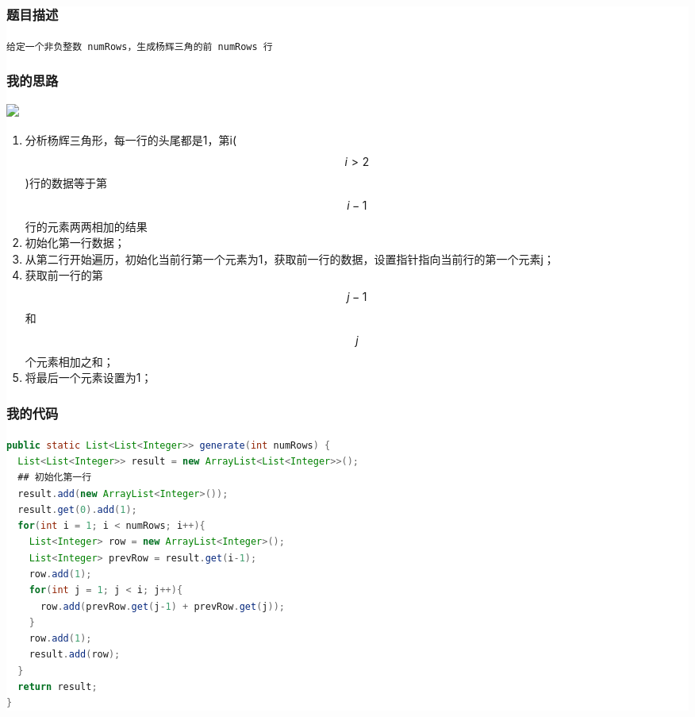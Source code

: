 ### 题目描述

```
给定一个非负整数 numRows，生成杨辉三角的前 numRows 行
```

### 我的思路

![](https://upload.wikimedia.org/wikipedia/commons/0/0d/PascalTriangleAnimated2.gif)

1. 分析杨辉三角形，每一行的头尾都是1，第i($$i > 2$$)行的数据等于第$$i-1$$行的元素两两相加的结果
2. 初始化第一行数据；
3. 从第二行开始遍历，初始化当前行第一个元素为1，获取前一行的数据，设置指针指向当前行的第一个元素j；
4. 获取前一行的第$$j-1$$和$$j$$ 个元素相加之和；
5. 将最后一个元素设置为1；

### 我的代码

```java
public static List<List<Integer>> generate(int numRows) {
  List<List<Integer>> result = new ArrayList<List<Integer>>();
  ## 初始化第一行
  result.add(new ArrayList<Integer>());
  result.get(0).add(1);
  for(int i = 1; i < numRows; i++){
    List<Integer> row = new ArrayList<Integer>();
    List<Integer> prevRow = result.get(i-1);
    row.add(1);
    for(int j = 1; j < i; j++){
      row.add(prevRow.get(j-1) + prevRow.get(j));
    }
    row.add(1);
    result.add(row);
  }
  return result;
}
```

